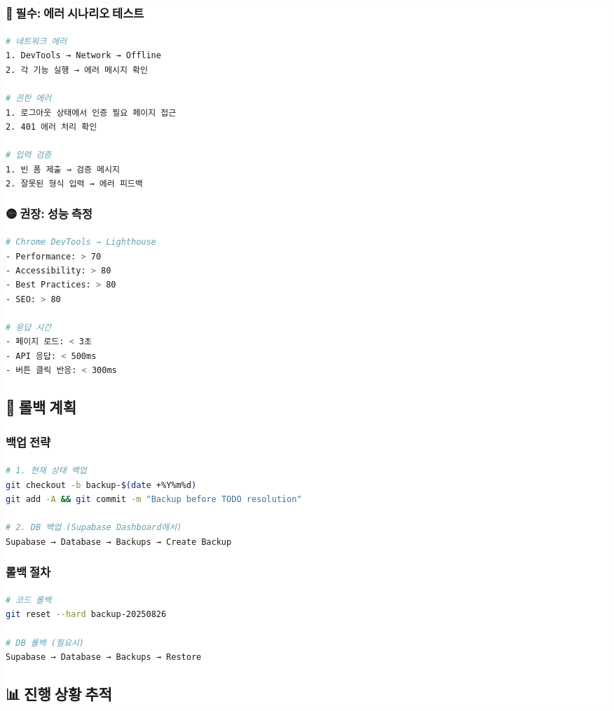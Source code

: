 ### 🔴 필수: 에러 시나리오 테스트
```bash
# 네트워크 에러
1. DevTools → Network → Offline
2. 각 기능 실행 → 에러 메시지 확인

# 권한 에러
1. 로그아웃 상태에서 인증 필요 페이지 접근
2. 401 에러 처리 확인

# 입력 검증
1. 빈 폼 제출 → 검증 메시지
2. 잘못된 형식 입력 → 에러 피드백
```

### 🟡 권장: 성능 측정
```bash
# Chrome DevTools → Lighthouse
- Performance: > 70
- Accessibility: > 80
- Best Practices: > 80
- SEO: > 80

# 응답 시간
- 페이지 로드: < 3초
- API 응답: < 500ms
- 버튼 클릭 반응: < 300ms
```

## 🔄 롤백 계획

### 백업 전략
```bash
# 1. 현재 상태 백업
git checkout -b backup-$(date +%Y%m%d)
git add -A && git commit -m "Backup before TODO resolution"

# 2. DB 백업 (Supabase Dashboard에서)
Supabase → Database → Backups → Create Backup
```

### 롤백 절차
```bash
# 코드 롤백
git reset --hard backup-20250826

# DB 롤백 (필요시)
Supabase → Database → Backups → Restore
```

## 📊 진행 상황 추적

